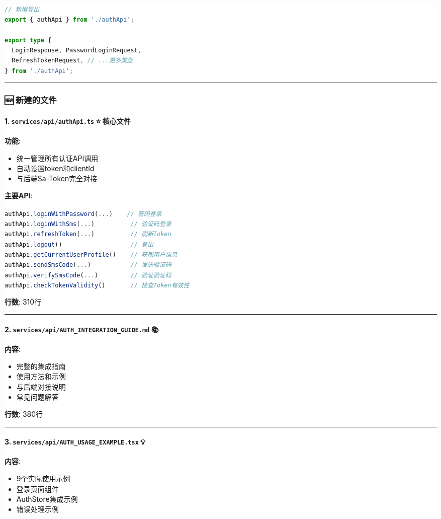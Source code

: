 ```typescript
// 新增导出
export { authApi } from './authApi';

export type {
  LoginResponse, PasswordLoginRequest,
  RefreshTokenRequest, // ...更多类型
} from './authApi';
```

---

### 🆕 新建的文件

#### 1. `services/api/authApi.ts` ⭐ **核心文件**

**功能**:
- 统一管理所有认证API调用
- 自动设置token和clientId
- 与后端Sa-Token完全对接

**主要API**:
```typescript
authApi.loginWithPassword(...)    // 密码登录
authApi.loginWithSms(...)          // 验证码登录
authApi.refreshToken(...)          // 刷新Token
authApi.logout()                   // 登出
authApi.getCurrentUserProfile()    // 获取用户信息
authApi.sendSmsCode(...)           // 发送验证码
authApi.verifySmsCode(...)         // 验证验证码
authApi.checkTokenValidity()       // 检查Token有效性
```

**行数**: 310行

---

#### 2. `services/api/AUTH_INTEGRATION_GUIDE.md` 📚

**内容**:
- 完整的集成指南
- 使用方法和示例
- 与后端对接说明
- 常见问题解答

**行数**: 380行

---

#### 3. `services/api/AUTH_USAGE_EXAMPLE.tsx` 💡

**内容**:
- 9个实际使用示例
- 登录页面组件
- AuthStore集成示例
- 错误处理示例

